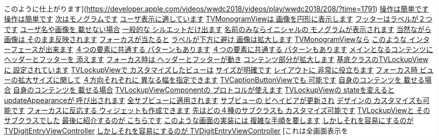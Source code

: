 このように仕上がります](https://developer.apple.com/videos/wwdc2018/videos/play/wwdc2018/208/?time=1791) [操作は簡単です](https://developer.apple.com/videos/wwdc2018/videos/play/wwdc2018/208/?time=1799) [操作は簡単です](https://developer.apple.com/videos/wwdc2018/videos/play/wwdc2018/208/?time=1799) [次はモノグラムです](https://developer.apple.com/videos/wwdc2018/videos/play/wwdc2018/208/?time=1802) [ユーザ表示に適しています](https://developer.apple.com/videos/wwdc2018/videos/play/wwdc2018/208/?time=1806) [TVMonogramViewは
画像を円形に表示します](https://developer.apple.com/videos/wwdc2018/videos/play/wwdc2018/208/?time=1810) [フッターはラベルが２つです](https://developer.apple.com/videos/wwdc2018/videos/play/wwdc2018/208/?time=1815) [ユーザ名や画像を
載せない場合](https://developer.apple.com/videos/wwdc2018/videos/play/wwdc2018/208/?time=1820) [一般的な
シルエットだけ出ます](https://developer.apple.com/videos/wwdc2018/videos/play/wwdc2018/208/?time=1824) [名前のみならイニシャルの
モノグラムが表示されます](https://developer.apple.com/videos/wwdc2018/videos/play/wwdc2018/208/?time=1829) [当然ながら画像は
そのまま反映されます](https://developer.apple.com/videos/wwdc2018/videos/play/wwdc2018/208/?time=1836) [フォーカスが当たると](https://developer.apple.com/videos/wwdc2018/videos/play/wwdc2018/208/?time=1843) [ラベルが下方に避け
画像は拡大します](https://developer.apple.com/videos/wwdc2018/videos/play/wwdc2018/208/?time=1847) [TVMonogramViewなら](https://developer.apple.com/videos/wwdc2018/videos/play/wwdc2018/208/?time=1852) [このような
インターフェースが出来ます](https://developer.apple.com/videos/wwdc2018/videos/play/wwdc2018/208/?time=1855) [４つの要素に共通する
パターンもあります](https://developer.apple.com/videos/wwdc2018/videos/play/wwdc2018/208/?time=1859) [４つの要素に共通する
パターンもあります](https://developer.apple.com/videos/wwdc2018/videos/play/wwdc2018/208/?time=1859) [メインとなるコンテンツに](https://developer.apple.com/videos/wwdc2018/videos/play/wwdc2018/208/?time=1865) [ヘッダーとフッターを
添えます](https://developer.apple.com/videos/wwdc2018/videos/play/wwdc2018/208/?time=1869) [フォーカス時は
ヘッダーとフッターが動き](https://developer.apple.com/videos/wwdc2018/videos/play/wwdc2018/208/?time=1871) [コンテンツ部分が拡大します](https://developer.apple.com/videos/wwdc2018/videos/play/wwdc2018/208/?time=1876) [基底クラスのTVLockupViewに
設定されています](https://developer.apple.com/videos/wwdc2018/videos/play/wwdc2018/208/?time=1880) [TVLockupViewで
カスタマイズしたビューは](https://developer.apple.com/videos/wwdc2018/videos/play/wwdc2018/208/?time=1887) [サイズが明確です](https://developer.apple.com/videos/wwdc2018/videos/play/wwdc2018/208/?time=1891) [レイアウトに
非常に役立ちます](https://developer.apple.com/videos/wwdc2018/videos/play/wwdc2018/208/?time=1894) [フォーカス時
ビューの拡大サイズに関して](https://developer.apple.com/videos/wwdc2018/videos/play/wwdc2018/208/?time=1899) [４方向それぞれに
異なる幅を指定できます](https://developer.apple.com/videos/wwdc2018/videos/play/wwdc2018/208/?time=1905) [TVCaptionButtonViewでも
可能です](https://developer.apple.com/videos/wwdc2018/videos/play/wwdc2018/208/?time=1912) [自身のコンテンツを
載せる場合](https://developer.apple.com/videos/wwdc2018/videos/play/wwdc2018/208/?time=1919) [自身のコンテンツを
載せる場合](https://developer.apple.com/videos/wwdc2018/videos/play/wwdc2018/208/?time=1919) [TVLockupViewComponentの
プロトコルが使えます](https://developer.apple.com/videos/wwdc2018/videos/play/wwdc2018/208/?time=1923) [TVLockupViewの
stateを変えると](https://developer.apple.com/videos/wwdc2018/videos/play/wwdc2018/208/?time=1928) [updateAppearanceが
呼び出されます](https://developer.apple.com/videos/wwdc2018/videos/play/wwdc2018/208/?time=1930) [全サブビューに適用されます](https://developer.apple.com/videos/wwdc2018/videos/play/wwdc2018/208/?time=1934) [サブビューの
ビヘイビアが更新され](https://developer.apple.com/videos/wwdc2018/videos/play/wwdc2018/208/?time=1938) [デザインの
カスタマイズも可能です](https://developer.apple.com/videos/wwdc2018/videos/play/wwdc2018/208/?time=1941) [フォーカスに反応する
ウィジェットも作成できます](https://developer.apple.com/videos/wwdc2018/videos/play/wwdc2018/208/?time=1948) [先ほどの４種のサブクラスも
カスタマイズ可能です](https://developer.apple.com/videos/wwdc2018/videos/play/wwdc2018/208/?time=1953) [TVLockupViewと
そのサブクラスでした](https://developer.apple.com/videos/wwdc2018/videos/play/wwdc2018/208/?time=1960) [最後に紹介するのが
こちらです](https://developer.apple.com/videos/wwdc2018/videos/play/wwdc2018/208/?time=1965) [このような画面の実装には
複雑な手順を要します](https://developer.apple.com/videos/wwdc2018/videos/play/wwdc2018/208/?time=1969) [しかしそれを容易にするのが
TVDigitEntryViewController](https://developer.apple.com/videos/wwdc2018/videos/play/wwdc2018/208/?time=1977) [しかしそれを容易にするのが
TVDigitEntryViewController](https://developer.apple.com/videos/wwdc2018/videos/play/wwdc2018/208/?time=1977) [これは全画面表示を